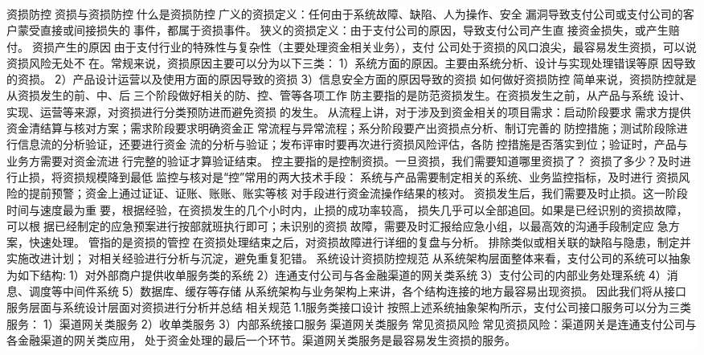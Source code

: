 资损防控
资损与资损防控
什么是资损防控
广义的资损定义：任何由于系统故障、缺陷、人为操作、安全
漏洞导致支付公司或支付公司的客户蒙受直接或间接损失的
事件，都属于资损事件。
狭义的资损定义：由于支付公司的原因，导致支付公司产生直
接资金损失，或产生赔付。
资损产生的原因
由于支付行业的特殊性与复杂性（主要处理资金相关业务），支付
公司处于资损的风口浪尖，最容易发生资损，可以说资损风险无处不
在。常规来说，资损原因主要可以分为以下三类：
1）系统方面的原因。主要由系统分析、设计与实现处理错误等原
因导致的资损。
2）产品设计运营以及使用方面的原因导致的资损
3）信息安全方面的原因导致的资损
如何做好资损防控
简单来说，资损防控就是从资损发生的前、中、后
三个阶段做好相关的防、控、管等各项工作
防主要指的是防范资损发生。在资损发生之前，从产品与系统
设计、实现、运营等来源，对资损进行分类预防进而避免资损
的发生。
从流程上讲，对于涉及到资金相关的项目需求：启动阶段要求
需求方提供资金清结算与核对方案；需求阶段要求明确资金正
常流程与异常流程；系分阶段要产出资损点分析、制订完善的
防控措施；测试阶段除进行信息流的分析验证，还要进行资金
流的分析与验证；发布评审时要再次进行资损风险评估，各防
控措施是否落实到位；验证时，产品与业务方需要对资金流进
行完整的验证才算验证结束。
控主要指的是控制资损。一旦资损，我们需要知道哪里资损了？
资损了多少？及时进行止损，将资损规模降到最低
监控与核对是“控”常用的两大技术手段：
系统与产品需要制定相关的系统、业务监控指标，及时进行
资损风险的提前预警；资金上通过证证、证账、账账、账实等核
对手段进行资金流操作结果的核对。
资损发生后，我们需要及时止损。这一阶段时间与速度最为重
要，根据经验，在资损发生的几个小时内，止损的成功率较高，
损失几乎可以全部追回。如果是已经识别的资损故障，可以根
据已经制定的应急预案进行按部就班执行即可；未识别的资损
故障，需要及时汇报给应急小组，以最高效的沟通手段制定应
急方案，快速处理。
管指的是资损的管控
在资损处理结束之后，对资损故障进行详细的复盘与分析。
排除类似或相关联的缺陷与隐患，制定并实施改进计划；
对相关经验进行分析与沉淀，避免重复犯错。
系统设计资损防控规范
从系统架构层面整体来看，支付公司的系统可以抽象为如下结构:
1）对外部商户提供收单服务类的系统
2）连通支付公司与各金融渠道的网关类系统
3）支付公司的内部业务处理系统
4）消息、调度等中间件系统
5）数据库、缓存等存储
从系统架构与业务架构上来讲，各个结构连接的地方最容易出现资损。
因此我们将从接口服务层面与系统设计层面对资损进行分析并总结
相关规范
1.1服务类接口设计
按照上述系统抽象架构所示，支付公司接口服务可以分为三类服务：
1）渠道网关类服务
2）收单类服务
3）内部系统接口服务
渠道网关类服务
常见资损风险
常见资损风险：渠道网关是连通支付公司与各金融渠道的网关类应用，
处于资金处理的最后一个环节。渠道网关类服务是最容易发生资损的服务。